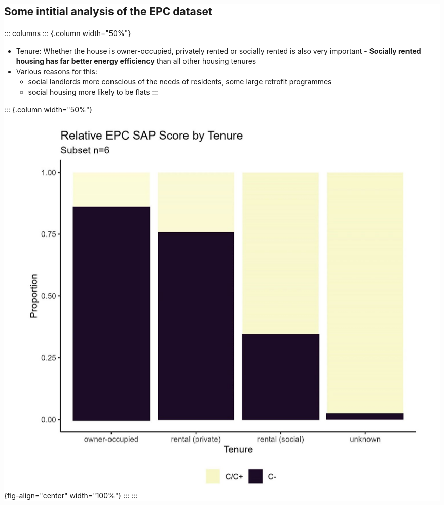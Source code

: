 ## Some intitial analysis of the EPC dataset

::: columns
::: {.column width="50%"}
-   Tenure: Whether the house is owner-occupied, privately rented or socially rented is also very important - **Socially rented housing has far better energy efficiency** than all other housing tenures
-   Various reasons for this:
    -   social landlords more conscious of the needs of residents, some large retrofit programmes
    -   social housing more likely to be flats
:::

::: {.column width="50%"}
![](images/EPC_Tenure.png){fig-align="center" width="100%"}
:::
:::

